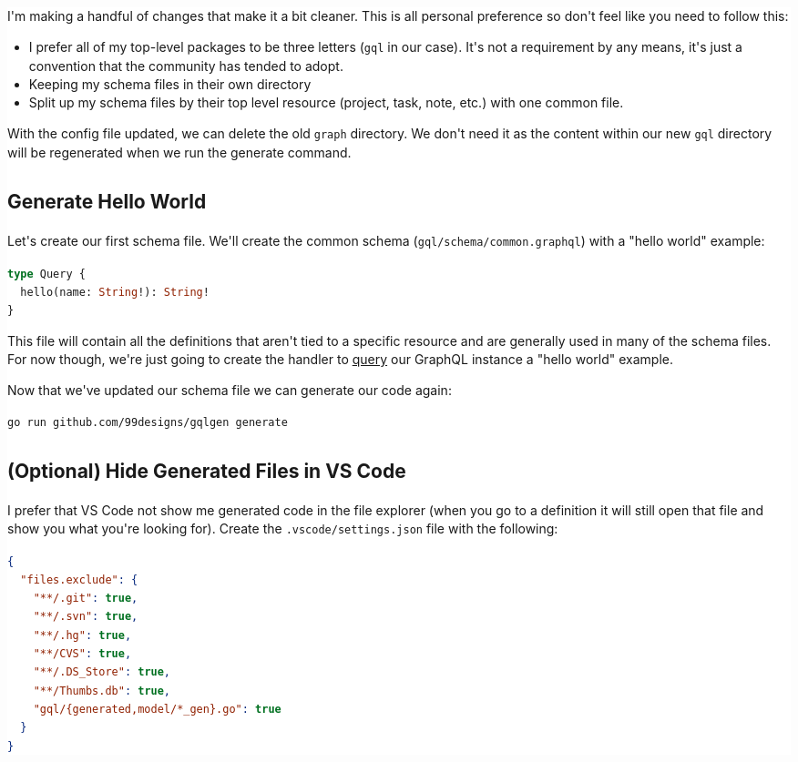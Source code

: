 I'm making a handful of changes that make it a bit cleaner. This is all personal preference so don't feel like you need
to follow this:

- I prefer all of my top-level packages to be three letters (`gql` in our case). It's not a requirement by any
  means, it's just a convention that the community has tended to adopt.
- Keeping my schema files in their own directory
- Split up my schema files by their top level resource (project, task, note, etc.) with one common file.

With the config file updated, we can delete the old `graph` directory. We don't need it as the content within our new
`gql` directory will be regenerated when we run the generate command.

## Generate Hello World

Let's create our first schema file. We'll create the common schema (`gql/schema/common.graphql`) with a "hello world"
example:

```graphql {file="gql/schema/common.graphql"}
type Query {
  hello(name: String!): String!
}
```

This file will contain all the definitions that aren't tied to a specific resource and are generally used in many of the
schema files. For now though, we're just going to create the handler to [query](https://graphql.org/learn/queries/) our
GraphQL instance a "hello world" example.

Now that we've updated our schema file we can generate our code again:

```bash
go run github.com/99designs/gqlgen generate
```

## (Optional) Hide Generated Files in VS Code

I prefer that VS Code not show me generated code in the file explorer (when you go to a definition it will still open
that file and show you what you're looking for). Create the `.vscode/settings.json` file with the following:

```json {file=".vscode/settings.json"}
{
  "files.exclude": {
    "**/.git": true,
    "**/.svn": true,
    "**/.hg": true,
    "**/CVS": true,
    "**/.DS_Store": true,
    "**/Thumbs.db": true,
    "gql/{generated,model/*_gen}.go": true
  }
}
```
